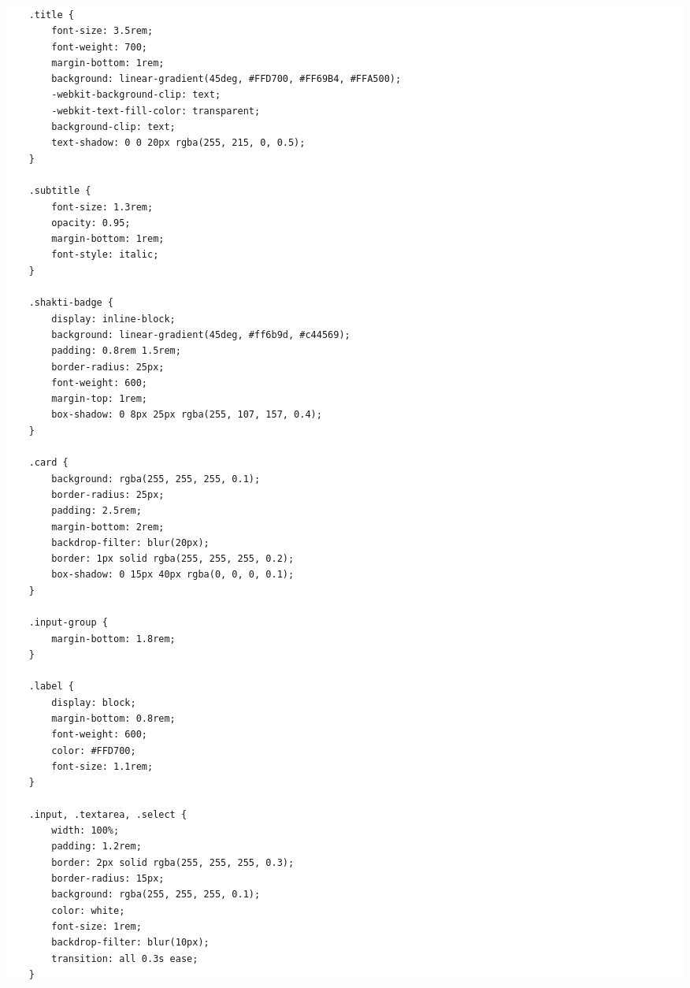         .title {
            font-size: 3.5rem;
            font-weight: 700;
            margin-bottom: 1rem;
            background: linear-gradient(45deg, #FFD700, #FF69B4, #FFA500);
            -webkit-background-clip: text;
            -webkit-text-fill-color: transparent;
            background-clip: text;
            text-shadow: 0 0 20px rgba(255, 215, 0, 0.5);
        }
        
        .subtitle {
            font-size: 1.3rem;
            opacity: 0.95;
            margin-bottom: 1rem;
            font-style: italic;
        }
        
        .shakti-badge {
            display: inline-block;
            background: linear-gradient(45deg, #ff6b9d, #c44569);
            padding: 0.8rem 1.5rem;
            border-radius: 25px;
            font-weight: 600;
            margin-top: 1rem;
            box-shadow: 0 8px 25px rgba(255, 107, 157, 0.4);
        }
        
        .card {
            background: rgba(255, 255, 255, 0.1);
            border-radius: 25px;
            padding: 2.5rem;
            margin-bottom: 2rem;
            backdrop-filter: blur(20px);
            border: 1px solid rgba(255, 255, 255, 0.2);
            box-shadow: 0 15px 40px rgba(0, 0, 0, 0.1);
        }
        
        .input-group {
            margin-bottom: 1.8rem;
        }
        
        .label {
            display: block;
            margin-bottom: 0.8rem;
            font-weight: 600;
            color: #FFD700;
            font-size: 1.1rem;
        }
        
        .input, .textarea, .select {
            width: 100%;
            padding: 1.2rem;
            border: 2px solid rgba(255, 255, 255, 0.3);
            border-radius: 15px;
            background: rgba(255, 255, 255, 0.1);
            color: white;
            font-size: 1rem;
            backdrop-filter: blur(10px);
            transition: all 0.3s ease;
        }
        